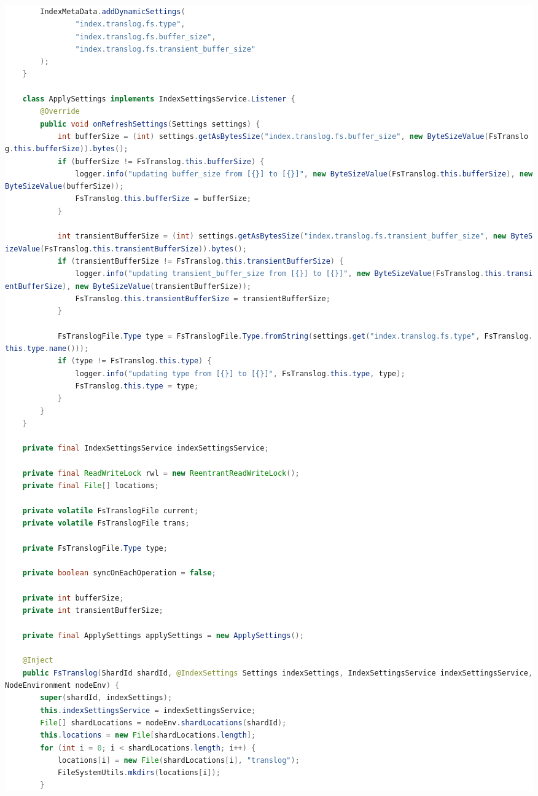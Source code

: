 ```java
        IndexMetaData.addDynamicSettings(
                "index.translog.fs.type",
                "index.translog.fs.buffer_size",
                "index.translog.fs.transient_buffer_size"
        );
    }

    class ApplySettings implements IndexSettingsService.Listener {
        @Override
        public void onRefreshSettings(Settings settings) {
            int bufferSize = (int) settings.getAsBytesSize("index.translog.fs.buffer_size", new ByteSizeValue(FsTranslog.this.bufferSize)).bytes();
            if (bufferSize != FsTranslog.this.bufferSize) {
                logger.info("updating buffer_size from [{}] to [{}]", new ByteSizeValue(FsTranslog.this.bufferSize), new ByteSizeValue(bufferSize));
                FsTranslog.this.bufferSize = bufferSize;
            }

            int transientBufferSize = (int) settings.getAsBytesSize("index.translog.fs.transient_buffer_size", new ByteSizeValue(FsTranslog.this.transientBufferSize)).bytes();
            if (transientBufferSize != FsTranslog.this.transientBufferSize) {
                logger.info("updating transient_buffer_size from [{}] to [{}]", new ByteSizeValue(FsTranslog.this.transientBufferSize), new ByteSizeValue(transientBufferSize));
                FsTranslog.this.transientBufferSize = transientBufferSize;
            }

            FsTranslogFile.Type type = FsTranslogFile.Type.fromString(settings.get("index.translog.fs.type", FsTranslog.this.type.name()));
            if (type != FsTranslog.this.type) {
                logger.info("updating type from [{}] to [{}]", FsTranslog.this.type, type);
                FsTranslog.this.type = type;
            }
        }
    }

    private final IndexSettingsService indexSettingsService;

    private final ReadWriteLock rwl = new ReentrantReadWriteLock();
    private final File[] locations;

    private volatile FsTranslogFile current;
    private volatile FsTranslogFile trans;

    private FsTranslogFile.Type type;

    private boolean syncOnEachOperation = false;

    private int bufferSize;
    private int transientBufferSize;

    private final ApplySettings applySettings = new ApplySettings();

    @Inject
    public FsTranslog(ShardId shardId, @IndexSettings Settings indexSettings, IndexSettingsService indexSettingsService, NodeEnvironment nodeEnv) {
        super(shardId, indexSettings);
        this.indexSettingsService = indexSettingsService;
        File[] shardLocations = nodeEnv.shardLocations(shardId);
        this.locations = new File[shardLocations.length];
        for (int i = 0; i < shardLocations.length; i++) {
            locations[i] = new File(shardLocations[i], "translog");
            FileSystemUtils.mkdirs(locations[i]);
        }
```